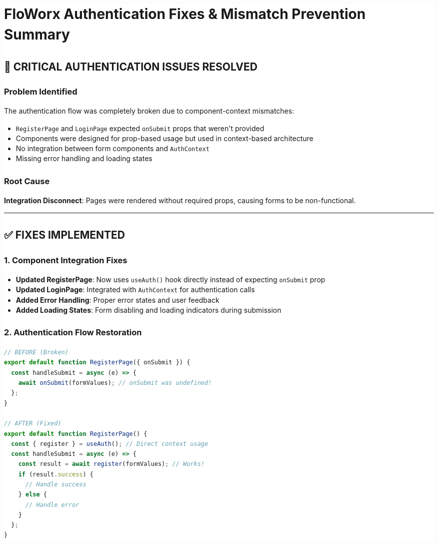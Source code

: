 # FloWorx Authentication Fixes & Mismatch Prevention Summary

## 🚨 **CRITICAL AUTHENTICATION ISSUES RESOLVED**

### **Problem Identified**
The authentication flow was completely broken due to component-context mismatches:
- `RegisterPage` and `LoginPage` expected `onSubmit` props that weren't provided
- Components were designed for prop-based usage but used in context-based architecture
- No integration between form components and `AuthContext`
- Missing error handling and loading states

### **Root Cause**
**Integration Disconnect**: Pages were rendered without required props, causing forms to be non-functional.

---

## ✅ **FIXES IMPLEMENTED**

### **1. Component Integration Fixes**
- **Updated RegisterPage**: Now uses `useAuth()` hook directly instead of expecting `onSubmit` prop
- **Updated LoginPage**: Integrated with `AuthContext` for authentication calls
- **Added Error Handling**: Proper error states and user feedback
- **Added Loading States**: Form disabling and loading indicators during submission

### **2. Authentication Flow Restoration**
```javascript
// BEFORE (Broken)
export default function RegisterPage({ onSubmit }) {
  const handleSubmit = async (e) => {
    await onSubmit(formValues); // onSubmit was undefined!
  };
}

// AFTER (Fixed)
export default function RegisterPage() {
  const { register } = useAuth(); // Direct context usage
  const handleSubmit = async (e) => {
    const result = await register(formValues); // Works!
    if (result.success) {
      // Handle success
    } else {
      // Handle error
    }
  };
}
```

